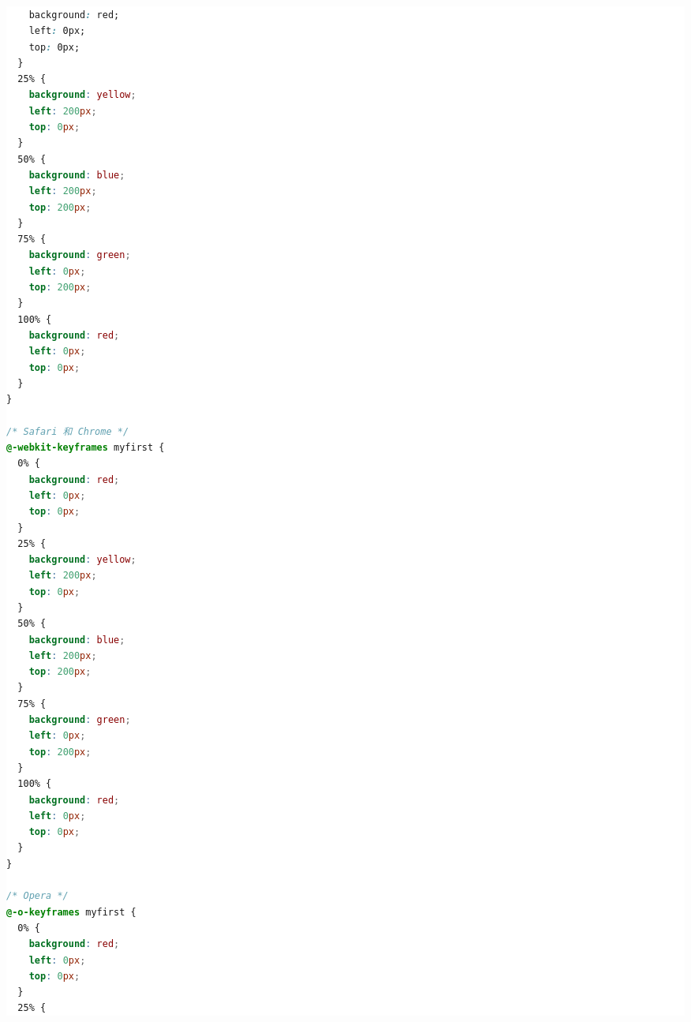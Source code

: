 ```css
    background: red;
    left: 0px;
    top: 0px;
  }
  25% {
    background: yellow;
    left: 200px;
    top: 0px;
  }
  50% {
    background: blue;
    left: 200px;
    top: 200px;
  }
  75% {
    background: green;
    left: 0px;
    top: 200px;
  }
  100% {
    background: red;
    left: 0px;
    top: 0px;
  }
}

/* Safari 和 Chrome */
@-webkit-keyframes myfirst {
  0% {
    background: red;
    left: 0px;
    top: 0px;
  }
  25% {
    background: yellow;
    left: 200px;
    top: 0px;
  }
  50% {
    background: blue;
    left: 200px;
    top: 200px;
  }
  75% {
    background: green;
    left: 0px;
    top: 200px;
  }
  100% {
    background: red;
    left: 0px;
    top: 0px;
  }
}

/* Opera */
@-o-keyframes myfirst {
  0% {
    background: red;
    left: 0px;
    top: 0px;
  }
  25% {
```